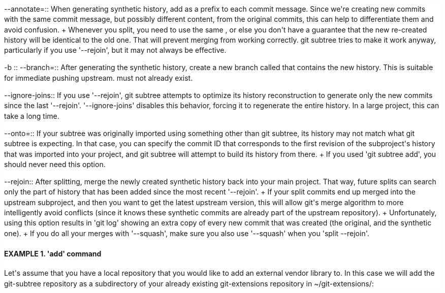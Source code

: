 --annotate=<annotation>::
	When generating synthetic history, add <annotation> as a prefix to each
	commit message.  Since we're creating new commits with the same commit
	message, but possibly different content, from the original commits, this
	can help to differentiate them and avoid confusion.
+
Whenever you split, you need to use the same <annotation>, or else you
don't have a guarantee that the new re-created history will be identical
to the old one.  That will prevent merging from working correctly.  git
subtree tries to make it work anyway, particularly if you use '--rejoin',
but it may not always be effective.

-b <branch>::
--branch=<branch>::
	After generating the synthetic history, create a new branch called
	<branch> that contains the new history.  This is suitable for immediate
	pushing upstream.  <branch> must not already exist.

--ignore-joins::
	If you use '--rejoin', git subtree attempts to optimize its history
	reconstruction to generate only the new commits since the last
	'--rejoin'.  '--ignore-joins' disables this behavior, forcing it to
	regenerate the entire history.  In a large project, this can take a long
	time.

--onto=<onto>::
	If your subtree was originally imported using something other than git
	subtree, its history may not match what git subtree is expecting.  In
	that case, you can specify the commit ID <onto> that corresponds to the
	first revision of the subproject's history that was imported into your
	project, and git subtree will attempt to build its history from there.
+
If you used 'git subtree add', you should never need this option.

--rejoin::
	After splitting, merge the newly created synthetic history back into
	your main project.  That way, future splits can search only the part of
	history that has been added since the most recent '--rejoin'.
+
If your split commits end up merged into the upstream subproject, and
then you want to get the latest upstream version, this will allow git's
merge algorithm to more intelligently avoid conflicts (since it knows
these synthetic commits are already part of the upstream repository).
+
Unfortunately, using this option results in 'git log' showing an extra
copy of every new commit that was created (the original, and the
synthetic one).
+
If you do all your merges with '--squash', make sure you also use
'--squash' when you 'split --rejoin'.


#### EXAMPLE 1. 'add' command
Let's assume that you have a local repository that you would like
to add an external vendor library to. In this case we will add the
git-subtree repository as a subdirectory of your already existing
git-extensions repository in ~/git-extensions/:
